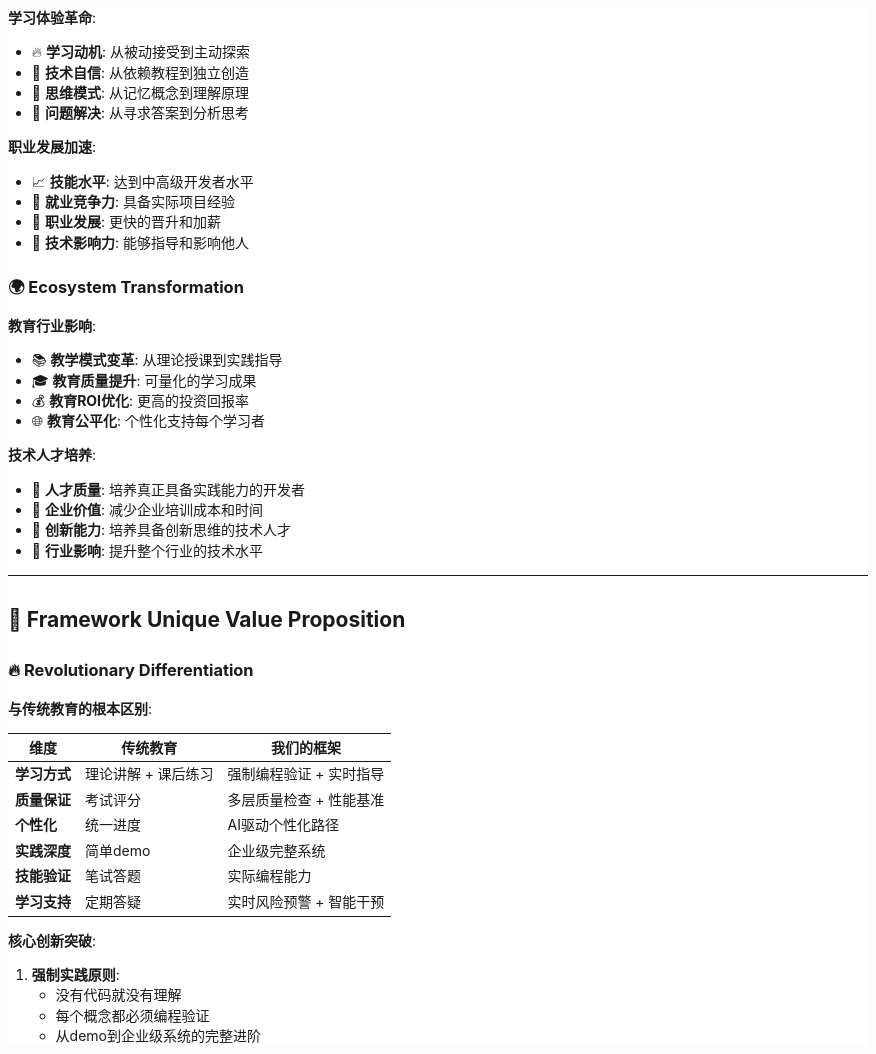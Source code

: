 **学习体验革命**:
- 🔥 **学习动机**: 从被动接受到主动探索
- 💪 **技术自信**: 从依赖教程到独立创造
- 🧠 **思维模式**: 从记忆概念到理解原理
- 🎯 **问题解决**: 从寻求答案到分析思考

**职业发展加速**:
- 📈 **技能水平**: 达到中高级开发者水平
- 💼 **就业竞争力**: 具备实际项目经验
- 🚀 **职业发展**: 更快的晋升和加薪
- 🌟 **技术影响力**: 能够指导和影响他人

### 🌍 Ecosystem Transformation

**教育行业影响**:
- 📚 **教学模式变革**: 从理论授课到实践指导
- 🎓 **教育质量提升**: 可量化的学习成果
- 💰 **教育ROI优化**: 更高的投资回报率
- 🌐 **教育公平化**: 个性化支持每个学习者

**技术人才培养**:
- 👥 **人才质量**: 培养真正具备实践能力的开发者
- 🏢 **企业价值**: 减少企业培训成本和时间
- 🚀 **创新能力**: 培养具备创新思维的技术人才
- 🌟 **行业影响**: 提升整个行业的技术水平

---

## 💎 Framework Unique Value Proposition

### 🔥 Revolutionary Differentiation

**与传统教育的根本区别**:

| 维度 | 传统教育 | 我们的框架 |
|------|----------|------------|
| **学习方式** | 理论讲解 + 课后练习 | 强制编程验证 + 实时指导 |
| **质量保证** | 考试评分 | 多层质量检查 + 性能基准 |
| **个性化** | 统一进度 | AI驱动个性化路径 |
| **实践深度** | 简单demo | 企业级完整系统 |
| **技能验证** | 笔试答题 | 实际编程能力 |
| **学习支持** | 定期答疑 | 实时风险预警 + 智能干预 |

**核心创新突破**:

1. **强制实践原则**: 
   - 没有代码就没有理解
   - 每个概念都必须编程验证
   - 从demo到企业级系统的完整进阶
